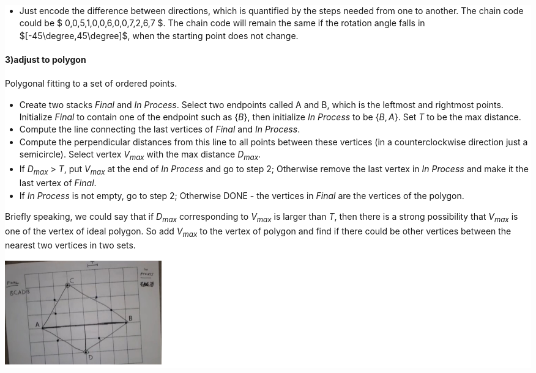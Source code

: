 - Just encode the difference between directions, which is quantified by the steps needed from one to another. The chain code could be $ 0,0,5,1,0,0,6,0,0,7,2,6,7 $. The chain code will remain the same if the rotation angle falls in $[-45\degree,45\degree]$, when the starting point does not change.

#### 3)adjust to polygon
Polygonal fitting to a set of ordered points.

- Create two stacks *Final* and *In Process*. Select two endpoints called A and B, which is the leftmost and rightmost points. Initialize *Final* to contain one of the endpoint such as $\{B\}$, then initialize *In Process* to be $\{ B,A \}$. Set $T$ to be the max distance.
- Compute the line connecting the last vertices of *Final* and *In Process*.
- Compute the perpendicular distances from this line to all points between these vertices (in a counterclockwise direction just a semicircle). Select vertex $V_{max}$ with the max distance $D_{max}$.
-  If $D_{max}$ > $T$, put $V_{max}$ at the end of *In Process* and go to step 2; Otherwise remove the last vertex in *In Process* and  make it the last vertex of *Final*.
- If *In Process* is not empty, go to step 2; Otherwise DONE - the vertices in *Final* are the vertices of the polygon.

Briefly speaking, we could say that if $D_{max}$ corresponding to $V_{max}$ is larger than $T$, then there is a strong possibility that $V_{max}$ is one of the vertex of ideal polygon. So add $V_{max}$ to the vertex of polygon and find if there could be other vertices between the nearest two vertices in two sets.

<img src="figures/11-3.png" alt="11-3" style="zoom: 25%;" />
